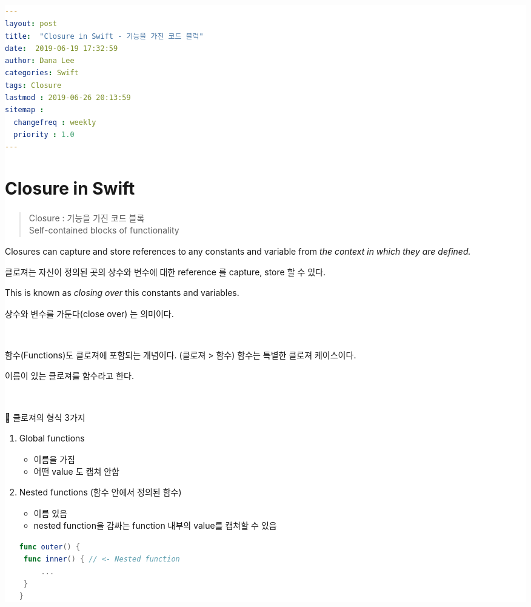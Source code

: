 ```yaml
---
layout: post
title:  "Closure in Swift - 기능을 가진 코드 블럭"
date:  2019-06-19 17:32:59
author: Dana Lee
categories: Swift
tags: Closure
lastmod : 2019-06-26 20:13:59
sitemap :
  changefreq : weekly
  priority : 1.0
---
```


# Closure in Swift

> Closure : 기능을 가진 코드 블록<br>
> Self-contained blocks of functionality 



Closures can capture and store references to any constants and variable from *the context in which they are defined.*

 클로져는 자신이 정의된 곳의 상수와 변수에 대한 reference 를 capture, store 할 수 있다. 

This is known as *closing over* this constants and variables.

 상수와 변수를 가둔다(close over) 는 의미이다.

&nbsp;

함수(Functions)도 클로져에 포함되는 개념이다. (클로져 > 함수) 함수는 특별한 클로져 케이스이다.

이름이 있는 클로져를 함수라고 한다.

&nbsp;

📎 클로져의 형식 3가지

1. Global functions 
   - 이름을 가짐
   - 어떤 value 도 캡쳐 안함
   
2. Nested functions (함수 안에서 정의된 함수)
   - 이름 있음
   - nested function을 감싸는 function 내부의 value를 캡쳐할 수 있음 
   
   ```swift
   func outer() {
   	func inner() { // <- Nested function
   		...
   	}
   }
   ```
   